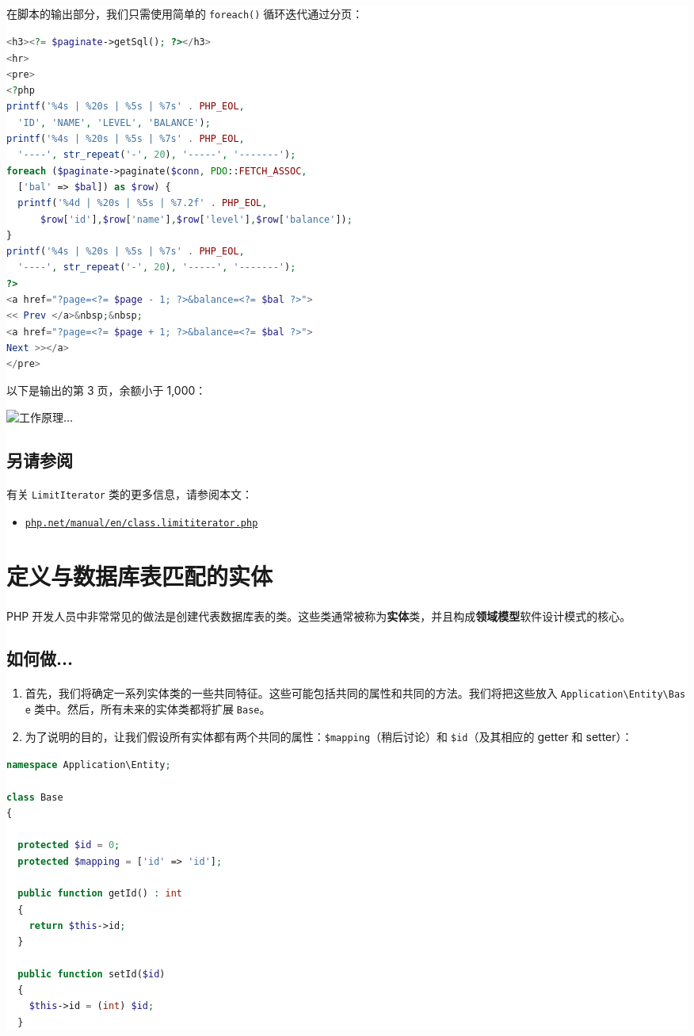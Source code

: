 在脚本的输出部分，我们只需使用简单的 `foreach()` 循环迭代通过分页：

```php
<h3><?= $paginate->getSql(); ?></h3>	
<hr>
<pre>
<?php
printf('%4s | %20s | %5s | %7s' . PHP_EOL, 
  'ID', 'NAME', 'LEVEL', 'BALANCE');
printf('%4s | %20s | %5s | %7s' . PHP_EOL, 
  '----', str_repeat('-', 20), '-----', '-------');
foreach ($paginate->paginate($conn, PDO::FETCH_ASSOC, 
  ['bal' => $bal]) as $row) {
  printf('%4d | %20s | %5s | %7.2f' . PHP_EOL, 
      $row['id'],$row['name'],$row['level'],$row['balance']);
}
printf('%4s | %20s | %5s | %7s' . PHP_EOL, 
  '----', str_repeat('-', 20), '-----', '-------');
?>
<a href="?page=<?= $page - 1; ?>&balance=<?= $bal ?>">
<< Prev </a>&nbsp;&nbsp;
<a href="?page=<?= $page + 1; ?>&balance=<?= $bal ?>">
Next >></a>
</pre>
```

以下是输出的第 3 页，余额小于 1,000：

![工作原理...](https://github.com/OpenDocCN/freelearn-php-zh/raw/master/docs/php7-prog-cb/img/B05314_05_05.jpg)

## 另请参阅

有关 `LimitIterator` 类的更多信息，请参阅本文：

+   [`php.net/manual/en/class.limititerator.php`](http://php.net/manual/en/class.limititerator.php)

# 定义与数据库表匹配的实体

PHP 开发人员中非常常见的做法是创建代表数据库表的类。这些类通常被称为**实体**类，并且构成**领域模型**软件设计模式的核心。

## 如何做...

1.  首先，我们将确定一系列实体类的一些共同特征。这些可能包括共同的属性和共同的方法。我们将把这些放入 `Application\Entity\Base` 类中。然后，所有未来的实体类都将扩展 `Base`。

1.  为了说明的目的，让我们假设所有实体都有两个共同的属性：`$mapping`（稍后讨论）和 `$id`（及其相应的 getter 和 setter）：

```php
namespace Application\Entity;

class Base
{

  protected $id = 0;
  protected $mapping = ['id' => 'id'];

  public function getId() : int
  {
    return $this->id;
  }

  public function setId($id)
  {
    $this->id = (int) $id;
  }
```